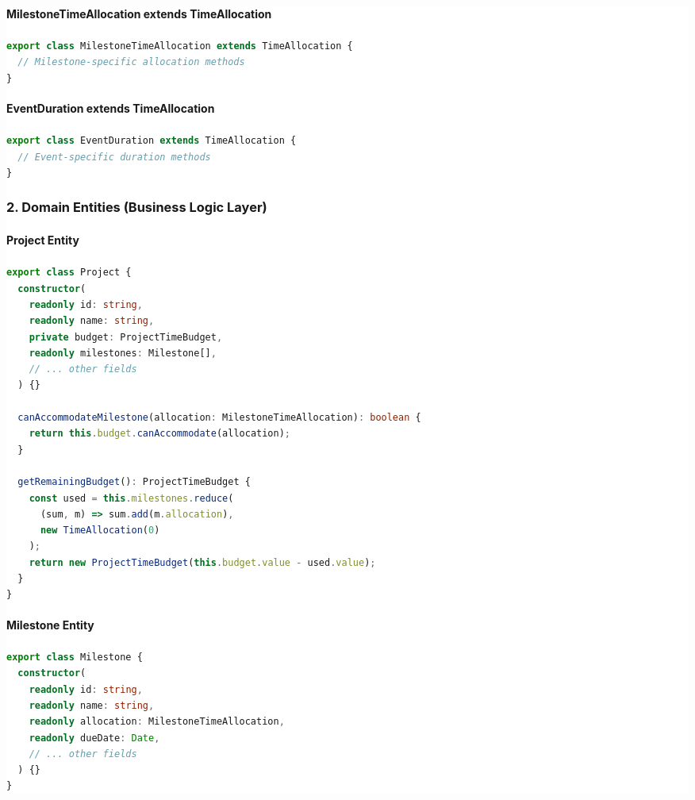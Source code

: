 #### **MilestoneTimeAllocation extends TimeAllocation**
```typescript
export class MilestoneTimeAllocation extends TimeAllocation {
  // Milestone-specific allocation methods
}
```

#### **EventDuration extends TimeAllocation**
```typescript
export class EventDuration extends TimeAllocation {
  // Event-specific duration methods
}
```

### **2. Domain Entities (Business Logic Layer)**

#### **Project Entity**
```typescript
export class Project {
  constructor(
    readonly id: string,
    readonly name: string,
    private budget: ProjectTimeBudget,
    readonly milestones: Milestone[],
    // ... other fields
  ) {}
  
  canAccommodateMilestone(allocation: MilestoneTimeAllocation): boolean {
    return this.budget.canAccommodate(allocation);
  }
  
  getRemainingBudget(): ProjectTimeBudget {
    const used = this.milestones.reduce(
      (sum, m) => sum.add(m.allocation), 
      new TimeAllocation(0)
    );
    return new ProjectTimeBudget(this.budget.value - used.value);
  }
}
```

#### **Milestone Entity**
```typescript
export class Milestone {
  constructor(
    readonly id: string,
    readonly name: string,
    readonly allocation: MilestoneTimeAllocation,
    readonly dueDate: Date,
    // ... other fields
  ) {}
}
```

